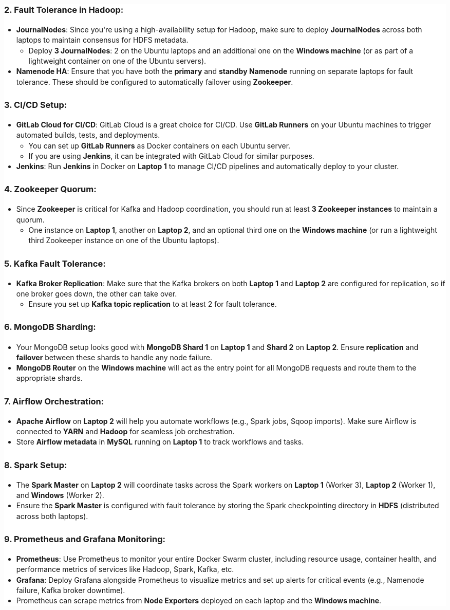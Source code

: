 ### 2. **Fault Tolerance in Hadoop:**
   - **JournalNodes**: Since you're using a high-availability setup for Hadoop, make sure to deploy **JournalNodes** across both laptops to maintain consensus for HDFS metadata.
     - Deploy **3 JournalNodes**: 2 on the Ubuntu laptops and an additional one on the **Windows machine** (or as part of a lightweight container on one of the Ubuntu servers).
   - **Namenode HA**: Ensure that you have both the **primary** and **standby Namenode** running on separate laptops for fault tolerance. These should be configured to automatically failover using **Zookeeper**.

### 3. **CI/CD Setup:**
   - **GitLab Cloud for CI/CD**: GitLab Cloud is a great choice for CI/CD. Use **GitLab Runners** on your Ubuntu machines to trigger automated builds, tests, and deployments.
     - You can set up **GitLab Runners** as Docker containers on each Ubuntu server.
     - If you are using **Jenkins**, it can be integrated with GitLab Cloud for similar purposes.
   - **Jenkins**: Run **Jenkins** in Docker on **Laptop 1** to manage CI/CD pipelines and automatically deploy to your cluster.

### 4. **Zookeeper Quorum:**
   - Since **Zookeeper** is critical for Kafka and Hadoop coordination, you should run at least **3 Zookeeper instances** to maintain a quorum.
     - One instance on **Laptop 1**, another on **Laptop 2**, and an optional third one on the **Windows machine** (or run a lightweight third Zookeeper instance on one of the Ubuntu laptops).

### 5. **Kafka Fault Tolerance**:
   - **Kafka Broker Replication**: Make sure that the Kafka brokers on both **Laptop 1** and **Laptop 2** are configured for replication, so if one broker goes down, the other can take over.
     - Ensure you set up **Kafka topic replication** to at least 2 for fault tolerance.

### 6. **MongoDB Sharding**:
   - Your MongoDB setup looks good with **MongoDB Shard 1** on **Laptop 1** and **Shard 2** on **Laptop 2**. Ensure **replication** and **failover** between these shards to handle any node failure.
   - **MongoDB Router** on the **Windows machine** will act as the entry point for all MongoDB requests and route them to the appropriate shards.

### 7. **Airflow Orchestration**:
   - **Apache Airflow** on **Laptop 2** will help you automate workflows (e.g., Spark jobs, Sqoop imports). Make sure Airflow is connected to **YARN** and **Hadoop** for seamless job orchestration.
   - Store **Airflow metadata** in **MySQL** running on **Laptop 1** to track workflows and tasks.

### 8. **Spark Setup**:
   - The **Spark Master** on **Laptop 2** will coordinate tasks across the Spark workers on **Laptop 1** (Worker 3), **Laptop 2** (Worker 1), and **Windows** (Worker 2).
   - Ensure the **Spark Master** is configured with fault tolerance by storing the Spark checkpointing directory in **HDFS** (distributed across both laptops).

### 9. **Prometheus and Grafana Monitoring**:
   - **Prometheus**: Use Prometheus to monitor your entire Docker Swarm cluster, including resource usage, container health, and performance metrics of services like Hadoop, Spark, Kafka, etc.
   - **Grafana**: Deploy Grafana alongside Prometheus to visualize metrics and set up alerts for critical events (e.g., Namenode failure, Kafka broker downtime).
   - Prometheus can scrape metrics from **Node Exporters** deployed on each laptop and the **Windows machine**.
